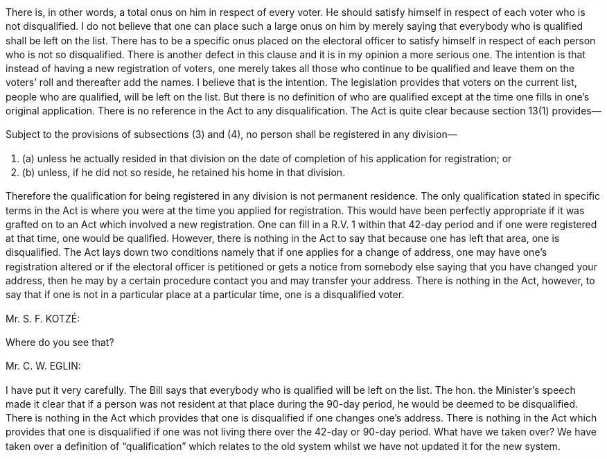 <p>There is, in other words, a total onus on him in respect of every voter. He should satisfy himself in respect of each voter who is not disqualified. I do not believe that one can place such a large onus on him by merely saying that everybody who is qualified shall be left on the list. There has to be a specific onus placed on the electoral officer to satisfy himself in respect of each person who is not so disqualified. There is another defect in this clause and it is in my opinion a more serious one. The intention is that instead of having a new registration of voters, one merely takes all those who continue to be qualified and leave them on the voters&#x2019; roll and thereafter add the names. I believe that is the intention. The legislation provides that voters on the current list, people who are qualified, will be left on the list. But there is no definition of who are qualified except at the time one fills in one&#x2019;s original application. There is no reference in the Act to any disqualification. The Act is quite clear because section 13(1) provides&#x2014;</p>

<block name="quote">Subject to the provisions of subsections (3) and (4), no person shall be registered in any division&#x2014;</block>

<ol>

<li>(a) unless he actually resided in that division on the date of completion of his application for registration; or</li>

<li>(b) unless, if he did not so reside, he retained his home in that division.</li>

</ol>

<p>Therefore the qualification for being registered in any division is not permanent residence. The only qualification stated in specific terms in the Act is where you were at the time you applied for registration. This would have been perfectly appropriate if it was grafted on to an Act which involved a new registration. One can fill in a R.V. 1 within that 42-day period and if one were registered at that time, one would be qualified. However, there is nothing in the Act to say that because one has left that area, one is disqualified. The Act lays down two conditions namely that if one applies for a change of address, one may have one&#x2019;s registration altered or if the electoral officer is petitioned or gets a notice from somebody else saying that you have changed your address, then he may by a certain procedure contact you and may transfer your address. There is nothing in the Act, however, to say that if one is not in a particular place at a particular time, one is a disqualified voter.</p>

</speech>

<speech by="#kotz&#x00E9;">

<from>Mr. <person refersTo="hansard_za">S. F. KOTZ&#x00C9;</person>:</from>

<p>Where do you see that&#x003F;</p>

</speech>

<speech by="#eglin">

<from>Mr. <person refersTo="hansard_za">C. W. EGLIN</person>:</from>

<p>I have put it very carefully. The Bill says that everybody who is qualified will be left on the list. The hon. the Minister&#x2019;s speech made it clear that if a person was not resident at that place during the 90-day period, he would be deemed to be disqualified. There is nothing in the Act which provides that one is disqualified if one changes one&#x2019;s address. There is nothing in the Act which provides that one is disqualified if one was not living there over the 42-day or <span class="col_2159-2160" refersTo="page_1097"/>90-day period. What have we taken over&#x003F; We have taken over a definition of &#x201C;qualification&#x201D; which relates to the old system whilst we have not updated it for the new system.</p>
